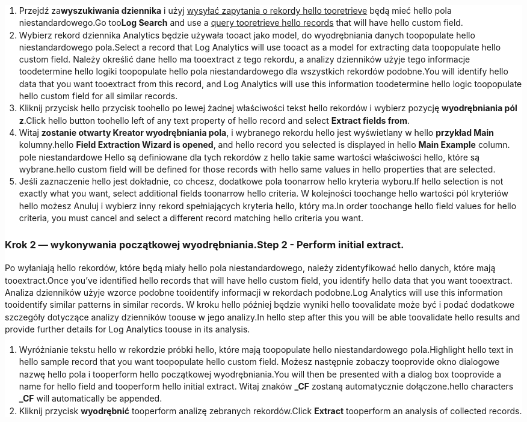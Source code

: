 
1. <span data-ttu-id="9f049-125">Przejdź za**wyszukiwania dziennika** i użyj [wysyłać zapytania o rekordy hello tooretrieve](log-analytics-log-searches.md) będą mieć hello pola niestandardowego.</span><span class="sxs-lookup"><span data-stu-id="9f049-125">Go too**Log Search** and use a [query tooretrieve hello records](log-analytics-log-searches.md) that will have hello custom field.</span></span>
2. <span data-ttu-id="9f049-126">Wybierz rekord dziennika Analytics będzie używała tooact jako model, do wyodrębniania danych toopopulate hello niestandardowego pola.</span><span class="sxs-lookup"><span data-stu-id="9f049-126">Select a record that Log Analytics will use tooact as a model for extracting data toopopulate hello custom field.</span></span>  <span data-ttu-id="9f049-127">Należy określić dane hello ma tooextract z tego rekordu, a analizy dzienników użyje tego informacje toodetermine hello logiki toopopulate hello pola niestandardowego dla wszystkich rekordów podobne.</span><span class="sxs-lookup"><span data-stu-id="9f049-127">You will identify hello data that you want tooextract from this record, and Log Analytics will use this information toodetermine hello logic toopopulate hello custom field for all similar records.</span></span>
3. <span data-ttu-id="9f049-128">Kliknij przycisk hello przycisk toohello po lewej żadnej właściwości tekst hello rekordów i wybierz pozycję **wyodrębniania pól z**.</span><span class="sxs-lookup"><span data-stu-id="9f049-128">Click hello button toohello left of any text property of hello record and select **Extract fields from**.</span></span>
4. <span data-ttu-id="9f049-129">Witaj **zostanie otwarty Kreator wyodrębniania pola**, i wybranego rekordu hello jest wyświetlany w hello **przykład Main** kolumny.</span><span class="sxs-lookup"><span data-stu-id="9f049-129">hello **Field Extraction Wizard is opened**, and hello record you selected is displayed in hello **Main Example** column.</span></span>  <span data-ttu-id="9f049-130">pole niestandardowe Hello są definiowane dla tych rekordów z hello takie same wartości właściwości hello, które są wybrane.</span><span class="sxs-lookup"><span data-stu-id="9f049-130">hello custom field will be defined for those records with hello same values in hello properties that are selected.</span></span>  
5. <span data-ttu-id="9f049-131">Jeśli zaznaczenie hello jest dokładnie, co chcesz, dodatkowe pola toonarrow hello kryteria wyboru.</span><span class="sxs-lookup"><span data-stu-id="9f049-131">If hello selection is not exactly what you want, select additional fields toonarrow hello criteria.</span></span>  <span data-ttu-id="9f049-132">W kolejności toochange hello wartości pól kryteriów hello możesz Anuluj i wybierz inny rekord spełniających kryteria hello, który ma.</span><span class="sxs-lookup"><span data-stu-id="9f049-132">In order toochange hello field values for hello criteria, you must cancel and select a different record matching hello criteria you want.</span></span>

### <a name="step-2---perform-initial-extract"></a><span data-ttu-id="9f049-133">Krok 2 — wykonywania początkowej wyodrębniania.</span><span class="sxs-lookup"><span data-stu-id="9f049-133">Step 2 - Perform initial extract.</span></span>
<span data-ttu-id="9f049-134">Po wyłaniają hello rekordów, które będą miały hello pola niestandardowego, należy zidentyfikować hello danych, które mają tooextract.</span><span class="sxs-lookup"><span data-stu-id="9f049-134">Once you’ve identified hello records that will have hello custom field, you identify hello data that you want tooextract.</span></span>  <span data-ttu-id="9f049-135">Analiza dzienników użyje wzorce podobne tooidentify informacji w rekordach podobne.</span><span class="sxs-lookup"><span data-stu-id="9f049-135">Log Analytics will use this information tooidentify similar patterns in similar records.</span></span>  <span data-ttu-id="9f049-136">W kroku hello później będzie wyniki hello toovalidate może być i podać dodatkowe szczegóły dotyczące analizy dzienników toouse w jego analizy.</span><span class="sxs-lookup"><span data-stu-id="9f049-136">In hello step after this you will be able toovalidate hello results and provide further details for Log Analytics toouse in its analysis.</span></span>

1. <span data-ttu-id="9f049-137">Wyróżnianie tekstu hello w rekordzie próbki hello, które mają toopopulate hello niestandardowego pola.</span><span class="sxs-lookup"><span data-stu-id="9f049-137">Highlight hello text in hello sample record that you want toopopulate hello custom field.</span></span>  <span data-ttu-id="9f049-138">Możesz następnie zobaczy tooprovide okno dialogowe nazwę hello pola i tooperform hello początkowej wyodrębniania.</span><span class="sxs-lookup"><span data-stu-id="9f049-138">You will then be presented with a dialog box tooprovide a name for hello field and tooperform hello initial extract.</span></span>  <span data-ttu-id="9f049-139">Witaj znaków  **\_CF** zostaną automatycznie dołączone.</span><span class="sxs-lookup"><span data-stu-id="9f049-139">hello characters **\_CF** will automatically be appended.</span></span>
2. <span data-ttu-id="9f049-140">Kliknij przycisk **wyodrębnić** tooperform analizę zebranych rekordów.</span><span class="sxs-lookup"><span data-stu-id="9f049-140">Click **Extract** tooperform an analysis of collected records.</span></span>  